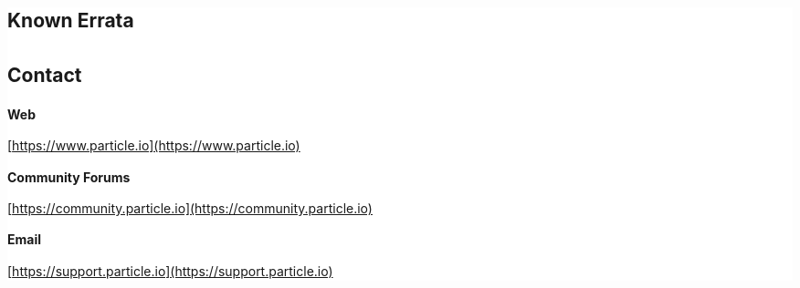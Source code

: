 ## Known Errata

## Contact

**Web**

[https://www.particle.io](https://www.particle.io)

**Community Forums**

[https://community.particle.io](https://community.particle.io)

**Email**

[https://support.particle.io](https://support.particle.io)
